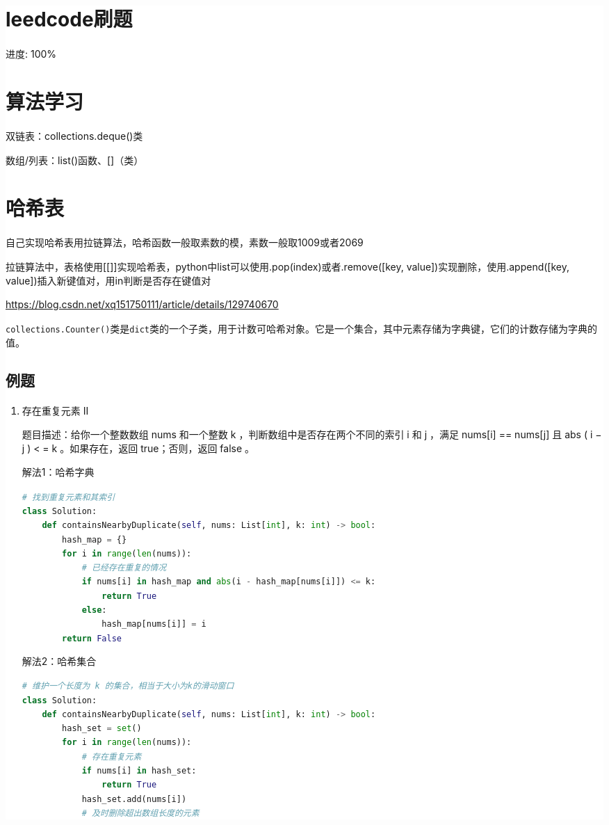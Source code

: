 # leedcode刷题

进度: 100%

# 算法学习

双链表：collections.deque()类

数组/列表：list()函数、[]（类）

# 哈希表

自己实现哈希表用拉链算法，哈希函数一般取素数的模，素数一般取1009或者2069

拉链算法中，表格使用[[]]实现哈希表，python中list可以使用.pop(index)或者.remove([key, value])实现删除，使用.append([key, value])插入新键值对，用in判断是否存在键值对

https://blog.csdn.net/xq151750111/article/details/129740670

`collections.Counter()`类是`dict`类的一个子类，用于计数可哈希对象。它是一个集合，其中元素存储为字典键，它们的计数存储为字典的值。

## 例题

1. 存在重复元素 II
    
    题目描述：给你一个整数数组 nums 和一个整数 k ，判断数组中是否存在两个不同的索引 i 和 j ，满足 nums[i] == nums[j] 且 abs ( i − j ) < = k 。如果存在，返回 true；否则，返回 false 。
    
    解法1：哈希字典
    
    ```python
    # 找到重复元素和其索引
    class Solution:
        def containsNearbyDuplicate(self, nums: List[int], k: int) -> bool:
            hash_map = {}
            for i in range(len(nums)):
                # 已经存在重复的情况
                if nums[i] in hash_map and abs(i - hash_map[nums[i]]) <= k:
                    return True
                else:
                    hash_map[nums[i]] = i
            return False
    ```
    
    解法2：哈希集合
    
    ```python
    # 维护一个长度为 k 的集合，相当于大小为k的滑动窗口
    class Solution:
        def containsNearbyDuplicate(self, nums: List[int], k: int) -> bool:
            hash_set = set()
            for i in range(len(nums)):
                # 存在重复元素
                if nums[i] in hash_set:
                    return True
                hash_set.add(nums[i])
                # 及时删除超出数组长度的元素